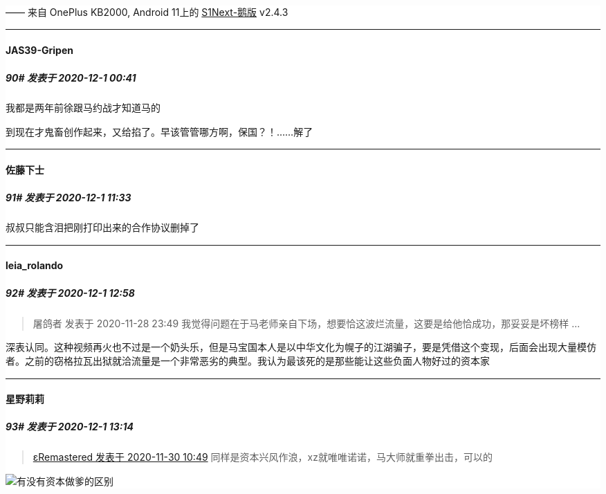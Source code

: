 —— 来自 OnePlus KB2000, Android 11上的 [S1Next-鹅版](https://github.com/ykrank/S1-Next/releases) v2.4.3


-----

####  JAS39-Gripen  
##### 90#       发表于 2020-12-1 00:41


我都是两年前徐跟马约战才知道马的


到现在才鬼畜创作起来，又给掐了。早该管管哪方啊，保国？！……解了


-----

####  佐藤下士  
##### 91#       发表于 2020-12-1 11:33


叔叔只能含泪把刚打印出来的合作协议删掉了


-----

####  leia_rolando  
##### 92#       发表于 2020-12-1 12:58


<blockquote>屠鸽者 发表于 2020-11-28 23:49
我觉得问题在于马老师亲自下场，想要恰这波烂流量，这要是给他恰成功，那妥妥是坏榜样 ...</blockquote>
深表认同。这种视频再火也不过是一个奶头乐，但是马宝国本人是以中华文化为幌子的江湖骗子，要是凭借这个变现，后面会出现大量模仿者。之前的窃格拉瓦出狱就洽流量是一个非常恶劣的典型。我认为最该死的是那些能让这些负面人物好过的资本家


-----

####  星野莉莉  
##### 93#       发表于 2020-12-1 13:14


<blockquote><a href="httphttps://bbs.saraba1st.com/2b/forum.php?mod=redirect&amp;goto=findpost&amp;pid=49563746&amp;ptid=1974809" target="_blank">εRemastered 发表于 2020-11-30 10:49</a>
同样是资本兴风作浪，xz就唯唯诺诺，马大师就重拳出击，可以的</blockquote>
<img src="https://static.saraba1st.com/image/smiley/face2017/067.png" referrerpolicy="no-referrer">有没有资本做爹的区别


                                              